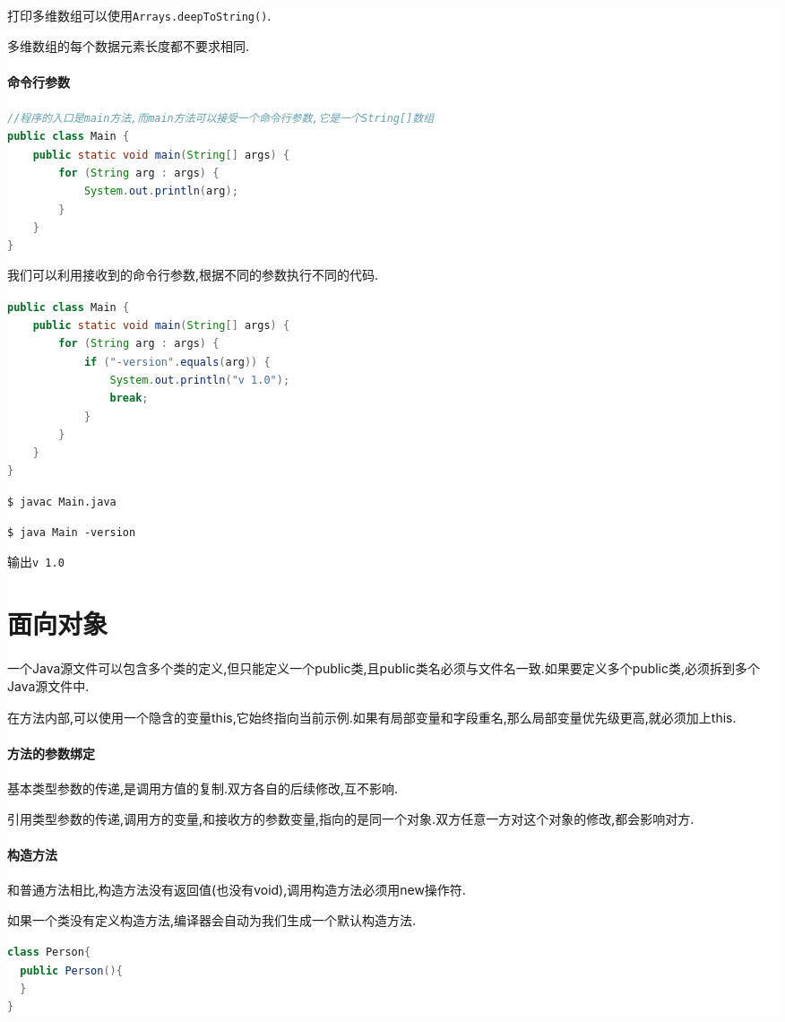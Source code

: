 打印多维数组可以使用`Arrays.deepToString()`.

多维数组的每个数据元素长度都不要求相同.

#### 命令行参数

```java
//程序的入口是main方法,而main方法可以接受一个命令行参数,它是一个String[]数组
public class Main {
    public static void main(String[] args) {
        for (String arg : args) {
            System.out.println(arg);
        }
    }
}
```

我们可以利用接收到的命令行参数,根据不同的参数执行不同的代码.

```java
public class Main {
    public static void main(String[] args) {
        for (String arg : args) {
            if ("-version".equals(arg)) {
                System.out.println("v 1.0");
                break;
            }
        }
    }
}
```

`$ javac Main.java`

`$ java Main -version`

输出`v 1.0`

# 面向对象

一个Java源文件可以包含多个类的定义,但只能定义一个public类,且public类名必须与文件名一致.如果要定义多个public类,必须拆到多个Java源文件中.

在方法内部,可以使用一个隐含的变量this,它始终指向当前示例.如果有局部变量和字段重名,那么局部变量优先级更高,就必须加上this.

#### 方法的参数绑定

基本类型参数的传递,是调用方值的复制.双方各自的后续修改,互不影响.

引用类型参数的传递,调用方的变量,和接收方的参数变量,指向的是同一个对象.双方任意一方对这个对象的修改,都会影响对方.

#### 构造方法

和普通方法相比,构造方法没有返回值(也没有void),调用构造方法必须用new操作符.

如果一个类没有定义构造方法,编译器会自动为我们生成一个默认构造方法.

```java
class Person{
  public Person(){
  }
}
```
